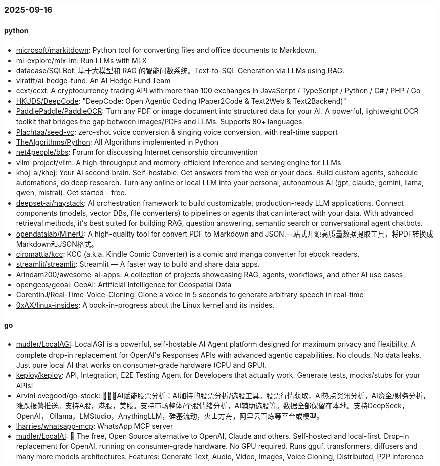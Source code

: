 ### 2025-09-16

#### python
* [microsoft/markitdown](https://github.com/microsoft/markitdown): Python tool for converting files and office documents to Markdown.
* [ml-explore/mlx-lm](https://github.com/ml-explore/mlx-lm): Run LLMs with MLX
* [dataease/SQLBot](https://github.com/dataease/SQLBot): 基于大模型和 RAG 的智能问数系统。Text-to-SQL Generation via LLMs using RAG.
* [virattt/ai-hedge-fund](https://github.com/virattt/ai-hedge-fund): An AI Hedge Fund Team
* [ccxt/ccxt](https://github.com/ccxt/ccxt): A cryptocurrency trading API with more than 100 exchanges in JavaScript / TypeScript / Python / C# / PHP / Go
* [HKUDS/DeepCode](https://github.com/HKUDS/DeepCode): "DeepCode: Open Agentic Coding (Paper2Code & Text2Web & Text2Backend)"
* [PaddlePaddle/PaddleOCR](https://github.com/PaddlePaddle/PaddleOCR): Turn any PDF or image document into structured data for your AI. A powerful, lightweight OCR toolkit that bridges the gap between images/PDFs and LLMs. Supports 80+ languages.
* [Plachtaa/seed-vc](https://github.com/Plachtaa/seed-vc): zero-shot voice conversion & singing voice conversion, with real-time support
* [TheAlgorithms/Python](https://github.com/TheAlgorithms/Python): All Algorithms implemented in Python
* [net4people/bbs](https://github.com/net4people/bbs): Forum for discussing Internet censorship circumvention
* [vllm-project/vllm](https://github.com/vllm-project/vllm): A high-throughput and memory-efficient inference and serving engine for LLMs
* [khoj-ai/khoj](https://github.com/khoj-ai/khoj): Your AI second brain. Self-hostable. Get answers from the web or your docs. Build custom agents, schedule automations, do deep research. Turn any online or local LLM into your personal, autonomous AI (gpt, claude, gemini, llama, qwen, mistral). Get started - free.
* [deepset-ai/haystack](https://github.com/deepset-ai/haystack): AI orchestration framework to build customizable, production-ready LLM applications. Connect components (models, vector DBs, file converters) to pipelines or agents that can interact with your data. With advanced retrieval methods, it's best suited for building RAG, question answering, semantic search or conversational agent chatbots.
* [opendatalab/MinerU](https://github.com/opendatalab/MinerU): A high-quality tool for convert PDF to Markdown and JSON.一站式开源高质量数据提取工具，将PDF转换成Markdown和JSON格式。
* [ciromattia/kcc](https://github.com/ciromattia/kcc): KCC (a.k.a. Kindle Comic Converter) is a comic and manga converter for ebook readers.
* [streamlit/streamlit](https://github.com/streamlit/streamlit): Streamlit — A faster way to build and share data apps.
* [Arindam200/awesome-ai-apps](https://github.com/Arindam200/awesome-ai-apps): A collection of projects showcasing RAG, agents, workflows, and other AI use cases
* [opengeos/geoai](https://github.com/opengeos/geoai): GeoAI: Artificial Intelligence for Geospatial Data
* [CorentinJ/Real-Time-Voice-Cloning](https://github.com/CorentinJ/Real-Time-Voice-Cloning): Clone a voice in 5 seconds to generate arbitrary speech in real-time
* [0xAX/linux-insides](https://github.com/0xAX/linux-insides): A book-in-progress about the Linux kernel and its insides.

#### go
* [mudler/LocalAGI](https://github.com/mudler/LocalAGI): LocalAGI is a powerful, self-hostable AI Agent platform designed for maximum privacy and flexibility. A complete drop-in replacement for OpenAI's Responses APIs with advanced agentic capabilities. No clouds. No data leaks. Just pure local AI that works on consumer-grade hardware (CPU and GPU).
* [keploy/keploy](https://github.com/keploy/keploy): API, Integration, E2E Testing Agent for Developers that actually work. Generate tests, mocks/stubs for your APIs!
* [ArvinLovegood/go-stock](https://github.com/ArvinLovegood/go-stock): 🦄🦄🦄AI赋能股票分析：AI加持的股票分析/选股工具。股票行情获取，AI热点资讯分析，AI资金/财务分析，涨跌报警推送。支持A股，港股，美股。支持市场整体/个股情绪分析，AI辅助选股等。数据全部保留在本地。支持DeepSeek，OpenAI， Ollama，LMStudio，AnythingLLM，硅基流动，火山方舟，阿里云百炼等平台或模型。
* [lharries/whatsapp-mcp](https://github.com/lharries/whatsapp-mcp): WhatsApp MCP server
* [mudler/LocalAI](https://github.com/mudler/LocalAI): 🤖 The free, Open Source alternative to OpenAI, Claude and others. Self-hosted and local-first. Drop-in replacement for OpenAI, running on consumer-grade hardware. No GPU required. Runs gguf, transformers, diffusers and many more models architectures. Features: Generate Text, Audio, Video, Images, Voice Cloning, Distributed, P2P inference